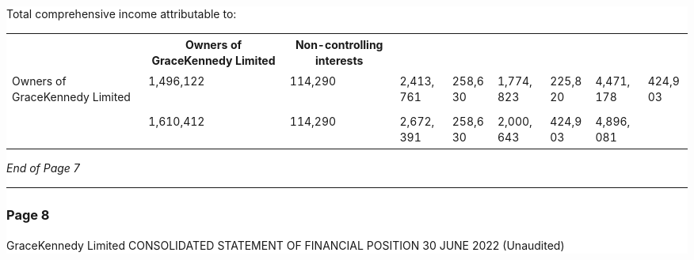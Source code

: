 Total comprehensive income attributable to:

<table>
  <tr>
    <th></th>
    <th>Owners of GraceKennedy Limited</th>
    <th>Non-controlling interests</th>
    <th></th>
    <th></th>
  </tr>
  <tr>
    <td>Owners of GraceKennedy Limited</td>
    <td>1,496,122</td>
    <td>114,290</td>
    <td>2,413,761</td>
    <td>258,630</td>
    <td>1,774,823</td>
    <td>225,820</td>
    <td>4,471,178</td>
    <td>424,903</td>
  </tr>
  <tr>
    <td></td>
    <td></td>
    <td></td>
    <td></td>
    <td></td>
    <td></td>
    <td></td>
    <td></td>
    <td></td>
  </tr>
  <tr>
    <td></td>
    <td>1,610,412</td>
    <td>114,290</td>
    <td>2,672,391</td>
    <td>258,630</td>
    <td>2,000,643</td>
    <td>424,903</td>
    <td>4,896,081</td>
    <td></td>
  </tr>
</table>

*End of Page 7*

---

### Page 8

GraceKennedy Limited
CONSOLIDATED STATEMENT OF FINANCIAL POSITION
30 JUNE 2022
(Unaudited)

